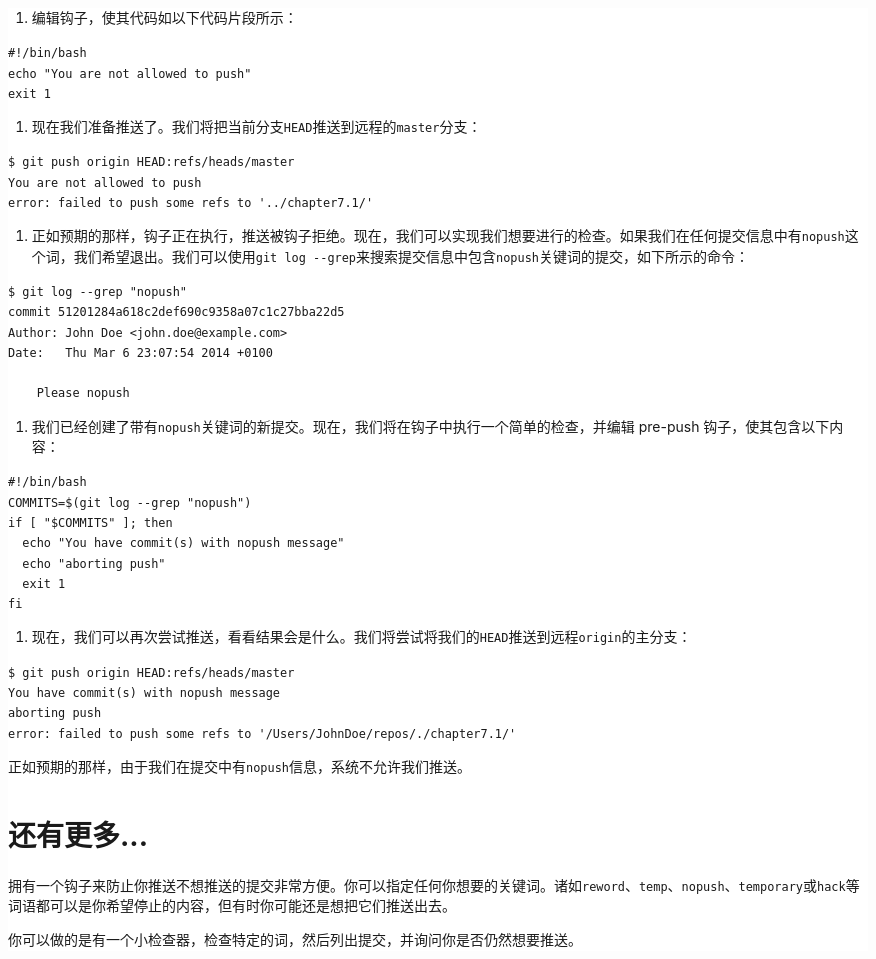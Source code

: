 1.  编辑钩子，使其代码如以下代码片段所示：

```
#!/bin/bash
echo "You are not allowed to push"
exit 1
```

1.  现在我们准备推送了。我们将把当前分支`HEAD`推送到远程的`master`分支：

```
$ git push origin HEAD:refs/heads/master
You are not allowed to push
error: failed to push some refs to '../chapter7.1/'
```

1.  正如预期的那样，钩子正在执行，推送被钩子拒绝。现在，我们可以实现我们想要进行的检查。如果我们在任何提交信息中有`nopush`这个词，我们希望退出。我们可以使用`git log --grep`来搜索提交信息中包含`nopush`关键词的提交，如下所示的命令：

```
$ git log --grep "nopush"
commit 51201284a618c2def690c9358a07c1c27bba22d5
Author: John Doe <john.doe@example.com>
Date:   Thu Mar 6 23:07:54 2014 +0100

    Please nopush
```

1.  我们已经创建了带有`nopush`关键词的新提交。现在，我们将在钩子中执行一个简单的检查，并编辑 pre-push 钩子，使其包含以下内容：

```
#!/bin/bash
COMMITS=$(git log --grep "nopush")
if [ "$COMMITS" ]; then 
  echo "You have commit(s) with nopush message"
  echo "aborting push"
  exit 1
fi
```

1.  现在，我们可以再次尝试推送，看看结果会是什么。我们将尝试将我们的`HEAD`推送到远程`origin`的主分支：

```
$ git push origin HEAD:refs/heads/master
You have commit(s) with nopush message
aborting push
error: failed to push some refs to '/Users/JohnDoe/repos/./chapter7.1/'
```

正如预期的那样，由于我们在提交中有`nopush`信息，系统不允许我们推送。

# 还有更多...

拥有一个钩子来防止你推送不想推送的提交非常方便。你可以指定任何你想要的关键词。诸如`reword`、`temp`、`nopush`、`temporary`或`hack`等词语都可以是你希望停止的内容，但有时你可能还是想把它们推送出去。

你可以做的是有一个小检查器，检查特定的词，然后列出提交，并询问你是否仍然想要推送。

